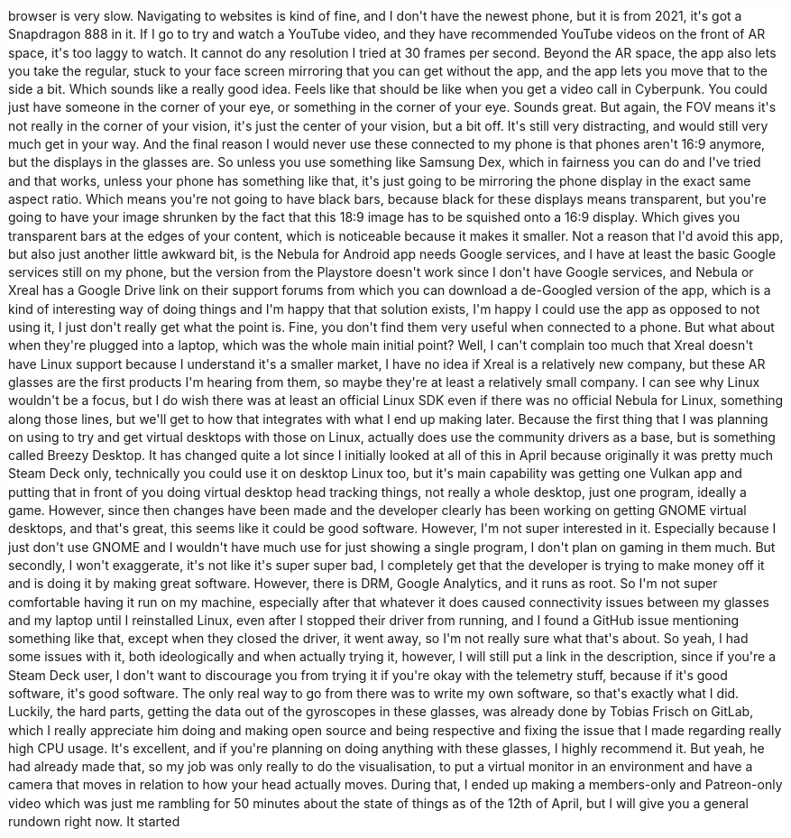  browser is very slow. Navigating to websites is kind of fine, and I don't have the newest
 phone, but it is from 2021, it's got a Snapdragon 888 in it. If I go to try and watch a YouTube
 video, and they have recommended YouTube videos on the front of AR space, it's too laggy to
 watch. It cannot do any resolution I tried at 30 frames per second. Beyond the AR space,
 the app also lets you take the regular, stuck to your face screen mirroring that you can
 get without the app, and the app lets you move that to the side a bit. Which sounds
 like a really good idea. Feels like that should be like when you get a video call in Cyberpunk.
 You could just have someone in the corner of your eye, or something in the corner of
 your eye. Sounds great. But again, the FOV means it's not really in the corner of your
 vision, it's just the center of your vision, but a bit off. It's still very distracting,
 and would still very much get in your way. And the final reason I would never use these
 connected to my phone is that phones aren't 16:9 anymore, but the displays in the glasses
 are. So unless you use something like Samsung Dex, which in fairness you can do and I've
 tried and that works, unless your phone has something like that, it's just going to be
 mirroring the phone display in the exact same aspect ratio. Which means you're not going
 to have black bars, because black for these displays means transparent, but you're going
 to have your image shrunken by the fact that this 18:9 image has to be squished onto a
 16:9 display. Which gives you transparent bars at the edges of your content, which is
 noticeable because it makes it smaller. Not a reason that I'd avoid this app, but also
 just another little awkward bit, is the Nebula for Android app needs Google services, and
 I have at least the basic Google services still on my phone, but the version from the
 Playstore doesn't work since I don't have Google services, and Nebula or Xreal has a
 Google Drive link on their support forums from which you can download a de-Googled version
 of the app, which is a kind of interesting way of doing things and I'm happy that that
 solution exists, I'm happy I could use the app as opposed to not using it, I just don't
 really get what the point is. Fine, you don't find them very useful when connected to a
 phone. But what about when they're plugged into a laptop, which was the whole main initial
 point? Well, I can't complain too much that Xreal doesn't have Linux support because I
 understand it's a smaller market, I have no idea if Xreal is a relatively new company,
 but these AR glasses are the first products I'm hearing from them, so maybe they're at
 least a relatively small company. I can see why Linux wouldn't be a focus, but I do wish
 there was at least an official Linux SDK even if there was no official Nebula for Linux,
 something along those lines, but we'll get to how that integrates with what I end up
 making later. Because the first thing that I was planning on using to try and get virtual
 desktops with those on Linux, actually does use the community drivers as a base, but is
 something called Breezy Desktop. It has changed quite a lot since I initially looked at all
 of this in April because originally it was pretty much Steam Deck only, technically you
 could use it on desktop Linux too, but it's main capability was getting one Vulkan app
 and putting that in front of you doing virtual desktop head tracking things, not really a
 whole desktop, just one program, ideally a game. However, since then changes have been
 made and the developer clearly has been working on getting GNOME virtual desktops, and that's
 great, this seems like it could be good software. However, I'm not super interested in it.
 Especially because I just don't use GNOME and I wouldn't have much use for just showing
 a single program, I don't plan on gaming in them much. But secondly, I won't exaggerate,
 it's not like it's super super bad, I completely get that the developer is trying to make money
 off it and is doing it by making great software. However, there is DRM, Google Analytics, and
 it runs as root. So I'm not super comfortable having it run on my machine, especially after
 that whatever it does caused connectivity issues between my glasses and my laptop until
 I reinstalled Linux, even after I stopped their driver from running, and I found a GitHub
 issue mentioning something like that, except when they closed the driver, it went away,
 so I'm not really sure what that's about. So yeah, I had some issues with it, both ideologically
 and when actually trying it, however, I will still put a link in the description, since
 if you're a Steam Deck user, I don't want to discourage you from trying it if you're
 okay with the telemetry stuff, because if it's good software, it's good software. The
 only real way to go from there was to write my own software, so that's exactly what I
 did. Luckily, the hard parts, getting the data out of the gyroscopes in these glasses,
 was already done by Tobias Frisch on GitLab, which I really appreciate him doing and making
 open source and being respective and fixing the issue that I made regarding really high
 CPU usage. It's excellent, and if you're planning on doing anything with these glasses, I highly
 recommend it. But yeah, he had already made that, so my job was only really to do the
 visualisation, to put a virtual monitor in an environment and have a camera that moves
 in relation to how your head actually moves. During that, I ended up making a members-only
 and Patreon-only video which was just me rambling for 50 minutes about the state of
 things as of the 12th of April, but I will give you a general rundown right now. It started